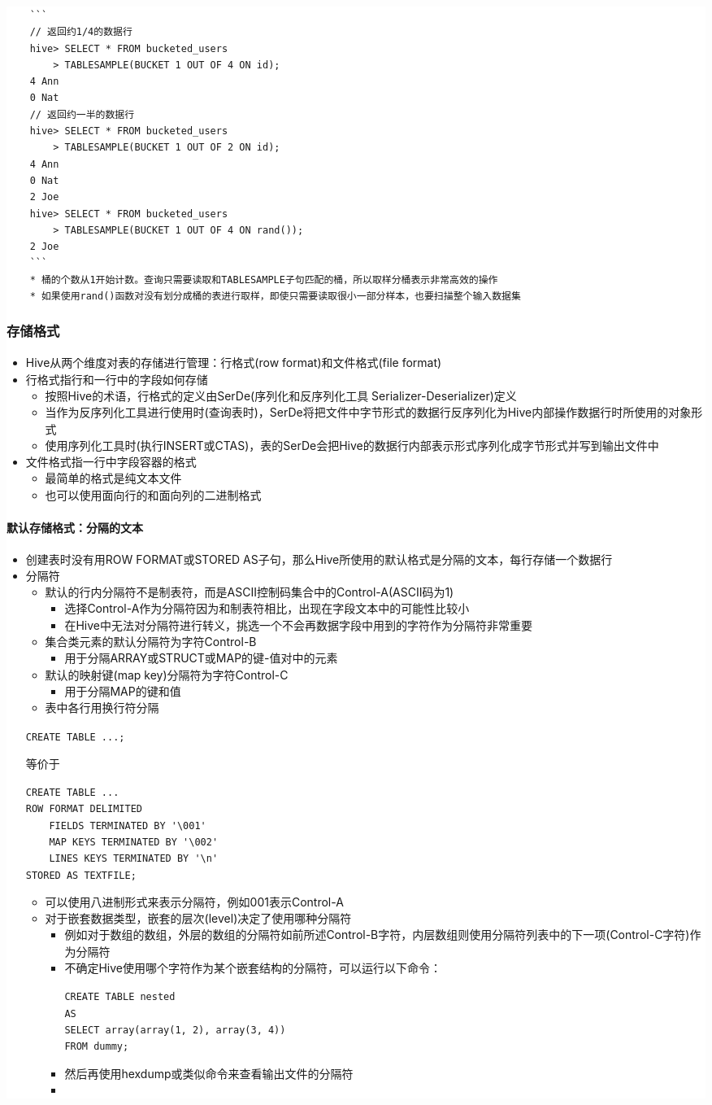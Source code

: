         ```
        // 返回约1/4的数据行
        hive> SELECT * FROM bucketed_users
            > TABLESAMPLE(BUCKET 1 OUT OF 4 ON id);
        4 Ann
        0 Nat
        // 返回约一半的数据行
        hive> SELECT * FROM bucketed_users
            > TABLESAMPLE(BUCKET 1 OUT OF 2 ON id);
        4 Ann
        0 Nat
        2 Joe
        hive> SELECT * FROM bucketed_users
            > TABLESAMPLE(BUCKET 1 OUT OF 4 ON rand());
        2 Joe
        ```
        * 桶的个数从1开始计数。查询只需要读取和TABLESAMPLE子句匹配的桶，所以取样分桶表示非常高效的操作
        * 如果使用rand()函数对没有划分成桶的表进行取样，即使只需要读取很小一部分样本，也要扫描整个输入数据集
### 存储格式
* Hive从两个维度对表的存储进行管理：行格式(row format)和文件格式(file format)
* 行格式指行和一行中的字段如何存储
    * 按照Hive的术语，行格式的定义由SerDe(序列化和反序列化工具 Serializer-Deserializer)定义
    * 当作为反序列化工具进行使用时(查询表时)，SerDe将把文件中字节形式的数据行反序列化为Hive内部操作数据行时所使用的对象形式
    * 使用序列化工具时(执行INSERT或CTAS)，表的SerDe会把Hive的数据行内部表示形式序列化成字节形式并写到输出文件中
* 文件格式指一行中字段容器的格式
    * 最简单的格式是纯文本文件
    * 也可以使用面向行的和面向列的二进制格式
#### 默认存储格式：分隔的文本
* 创建表时没有用ROW FORMAT或STORED AS子句，那么Hive所使用的默认格式是分隔的文本，每行存储一个数据行
* 分隔符
    * 默认的行内分隔符不是制表符，而是ASCII控制码集合中的Control-A(ASCII码为1)
        * 选择Control-A作为分隔符因为和制表符相比，出现在字段文本中的可能性比较小
        * 在Hive中无法对分隔符进行转义，挑选一个不会再数据字段中用到的字符作为分隔符非常重要
    * 集合类元素的默认分隔符为字符Control-B
        * 用于分隔ARRAY或STRUCT或MAP的键-值对中的元素
    * 默认的映射键(map key)分隔符为字符Control-C
        * 用于分隔MAP的键和值
    * 表中各行用换行符分隔
    ```
    CREATE TABLE ...;
    ```
    等价于
    ```
    CREATE TABLE ...
    ROW FORMAT DELIMITED
        FIELDS TERMINATED BY '\001'
        MAP KEYS TERMINATED BY '\002'
        LINES KEYS TERMINATED BY '\n'
    STORED AS TEXTFILE;
    ```
    * 可以使用八进制形式来表示分隔符，例如001表示Control-A
    * 对于嵌套数据类型，嵌套的层次(level)决定了使用哪种分隔符
        * 例如对于数组的数组，外层的数组的分隔符如前所述Control-B字符，内层数组则使用分隔符列表中的下一项(Control-C字符)作为分隔符
        * 不确定Hive使用哪个字符作为某个嵌套结构的分隔符，可以运行以下命令：
            ```
            CREATE TABLE nested
            AS
            SELECT array(array(1, 2), array(3, 4))
            FROM dummy;
            ```
        * 然后再使用hexdump或类似命令来查看输出文件的分隔符
        * 